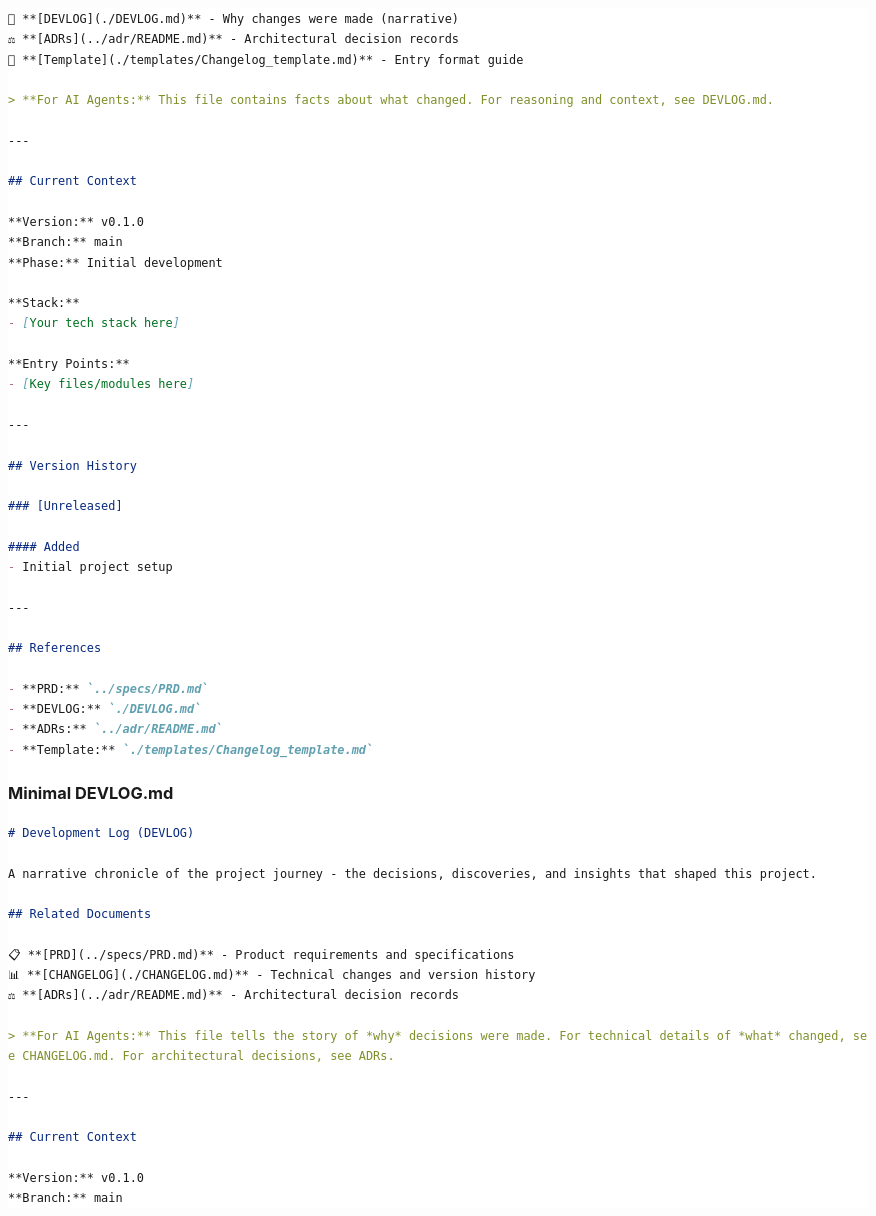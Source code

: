 ```markdown
📖 **[DEVLOG](./DEVLOG.md)** - Why changes were made (narrative)  
⚖️ **[ADRs](../adr/README.md)** - Architectural decision records  
📝 **[Template](./templates/Changelog_template.md)** - Entry format guide

> **For AI Agents:** This file contains facts about what changed. For reasoning and context, see DEVLOG.md.

---

## Current Context

**Version:** v0.1.0  
**Branch:** main  
**Phase:** Initial development

**Stack:**
- [Your tech stack here]

**Entry Points:**
- [Key files/modules here]

---

## Version History

### [Unreleased]

#### Added
- Initial project setup

---

## References

- **PRD:** `../specs/PRD.md`
- **DEVLOG:** `./DEVLOG.md`
- **ADRs:** `../adr/README.md`
- **Template:** `./templates/Changelog_template.md`
```

### Minimal DEVLOG.md

```markdown
# Development Log (DEVLOG)

A narrative chronicle of the project journey - the decisions, discoveries, and insights that shaped this project.

## Related Documents

📋 **[PRD](../specs/PRD.md)** - Product requirements and specifications  
📊 **[CHANGELOG](./CHANGELOG.md)** - Technical changes and version history  
⚖️ **[ADRs](../adr/README.md)** - Architectural decision records

> **For AI Agents:** This file tells the story of *why* decisions were made. For technical details of *what* changed, see CHANGELOG.md. For architectural decisions, see ADRs.

---

## Current Context

**Version:** v0.1.0  
**Branch:** main  
```